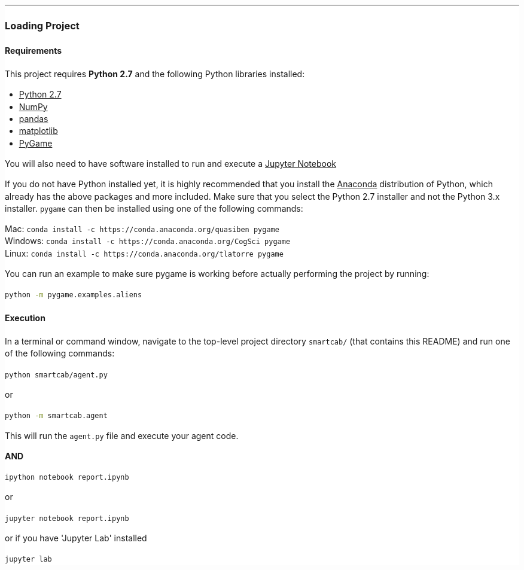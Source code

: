 ------

### Loading Project

#### Requirements

This project requires **Python 2.7** and the following Python libraries installed:

- [Python 2.7](https://www.python.org/download/releases/2.7/)
- [NumPy](http://www.numpy.org/)
- [pandas](http://pandas.pydata.org/)
- [matplotlib](http://matplotlib.org/)
- [PyGame](http://pygame.org/)

You will also need to have software installed to run and execute a [Jupyter Notebook](http://jupyter.org/install)

If you do not have Python installed yet, it is highly recommended that you install the [Anaconda](https://www.anaconda.com/download/) distribution of Python, which already has the above packages and more included. Make sure that you select the Python 2.7 installer and not the Python 3.x installer. `pygame` can then be installed using one of the following commands:

Mac:  `conda install -c https://conda.anaconda.org/quasiben pygame`  
Windows: `conda install -c https://conda.anaconda.org/CogSci pygame`  
Linux:  `conda install -c https://conda.anaconda.org/tlatorre pygame`  

You can run an example to make sure pygame is working before actually performing the project by running:

```bash
python -m pygame.examples.aliens
```

#### Execution

In a terminal or command window, navigate to the top-level project directory `smartcab/` (that contains this README) and run one of the following commands:

```bash
python smartcab/agent.py
```  
or
```bash
python -m smartcab.agent
```

This will run the `agent.py` file and execute your agent code.

**AND**

```bash
ipython notebook report.ipynb
```  
or
```bash
jupyter notebook report.ipynb
```
or if you have 'Jupyter Lab' installed
```bash
jupyter lab
```
